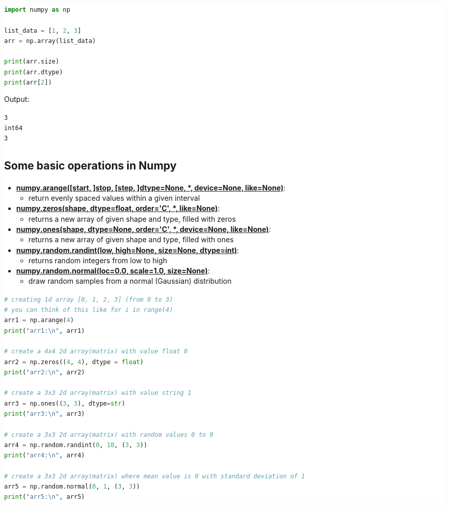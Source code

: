 ```python
import numpy as np

list_data = [1, 2, 3]
arr = np.array(list_data)

print(arr.size)     
print(arr.dtype)    
print(arr[2])       
```

Output:
```
3
int64
3
```

## Some basic operations in Numpy

- [**numpy.arange([start, ]stop, [step, ]dtype=None, *, device=None, like=None)**](https://numpy.org/doc/stable/reference/generated/numpy.arange.html): 
    - return evenly spaced values within a given interval 
- [**numpy.zeros(shape, dtype=float, order='C', *, like=None)**](https://numpy.org/doc/stable/reference/generated/numpy.zeros.html): 
    - returns a new array of given shape and type, filled with zeros
- [**numpy.ones(shape, dtype=None, order='C', *, device=None, like=None)**](https://numpy.org/doc/stable/reference/generated/numpy.ones.html): 
    - returns a new array of given shape and type, filled with ones
- [**numpy.random.randint(low, high=None, size=None, dtype=int)**](https://numpy.org/doc/2.1/reference/random/generated/numpy.random.randint.html): 
    - returns random integers from low to high
- [**numpy.random.normal(loc=0.0, scale=1.0, size=None)**](https://numpy.org/doc/stable/reference/random/generated/numpy.random.normal.html):
    - draw random samples from a normal (Gaussian) distribution

```python
# creating 1d array [0, 1, 2, 3] (from 0 to 3)
# you can think of this like for i in range(4)
arr1 = np.arange(4)
print("arr1:\n", arr1)

# create a 4x4 2d array(matrix) with value float 0
arr2 = np.zeros((4, 4), dtype = float)
print("arr2:\n", arr2)

# create a 3x3 2d array(matrix) with value string 1
arr3 = np.ones((3, 3), dtype=str)
print("arr3:\n", arr3)

# create a 3x3 2d array(matrix) with random values 0 to 9
arr4 = np.random.randint(0, 10, (3, 3))
print("arr4:\n", arr4)

# create a 3x3 2d array(matrix) where mean value is 0 with standard deviation of 1
arr5 = np.random.normal(0, 1, (3, 3))
print("arr5:\n", arr5)
```
